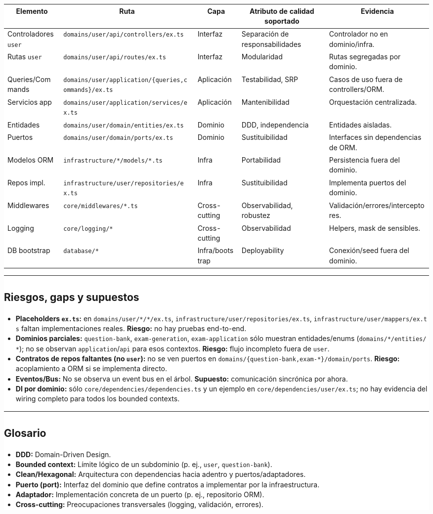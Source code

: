 | Elemento | Ruta | Capa | Atributo de calidad soportado | Evidencia |
|---|---|---|---|---|
| Controladores `user` | `domains/user/api/controllers/ex.ts` | Interfaz | Separación de responsabilidades | Controlador no en dominio/infra. |
| Rutas `user` | `domains/user/api/routes/ex.ts` | Interfaz | Modularidad | Rutas segregadas por dominio. |
| Queries/Commands | `domains/user/application/{queries,commands}/ex.ts` | Aplicación | Testabilidad, SRP | Casos de uso fuera de controllers/ORM. |
| Servicios app | `domains/user/application/services/ex.ts` | Aplicación | Mantenibilidad | Orquestación centralizada. |
| Entidades | `domains/user/domain/entities/ex.ts` | Dominio | DDD, independencia | Entidades aisladas. |
| Puertos | `domains/user/domain/ports/ex.ts` | Dominio | Sustituibilidad | Interfaces sin dependencias de ORM. |
| Modelos ORM | `infrastructure/*/models/*.ts` | Infra | Portabilidad | Persistencia fuera del dominio. |
| Repos impl. | `infrastructure/user/repositories/ex.ts` | Infra | Sustituibilidad | Implementa puertos del dominio. |
| Middlewares | `core/middlewares/*.ts` | Cross-cutting | Observabilidad, robustez | Validación/errores/interceptores. |
| Logging | `core/logging/*` | Cross-cutting | Observabilidad | Helpers, mask de sensibles. |
| DB bootstrap | `database/*` | Infra/bootstrap | Deployability | Conexión/seed fuera del dominio. |

---

## Riesgos, gaps y supuestos

- **Placeholders `ex.ts`:** en `domains/user/*/*/ex.ts`, `infrastructure/user/repositories/ex.ts`, `infrastructure/user/mappers/ex.ts` faltan implementaciones reales. **Riesgo:** no hay pruebas end-to-end.  
- **Dominios parciales:** `question-bank`, `exam-generation`, `exam-application` sólo muestran entidades/enums (`domains/*/entities/*`); no se observan `application`/`api` para esos contextos. **Riesgo:** flujo incompleto fuera de `user`.  
- **Contratos de repos faltantes (no `user`):** no se ven puertos en `domains/{question-bank,exam-*}/domain/ports`. **Riesgo:** acoplamiento a ORM si se implementa directo.  
- **Eventos/Bus:** No se observa un event bus en el árbol. **Supuesto:** comunicación sincrónica por ahora.  
- **DI por dominio:** sólo `core/dependencies/dependencies.ts` y un ejemplo en `core/dependencies/user/ex.ts`; no hay evidencia del wiring completo para todos los bounded contexts.

---


## Glosario

- **DDD:** Domain-Driven Design.  
- **Bounded context:** Límite lógico de un subdominio (p. ej., `user`, `question-bank`).  
- **Clean/Hexagonal:** Arquitectura con dependencias hacia adentro y puertos/adaptadores.  
- **Puerto (port):** Interfaz del dominio que define contratos a implementar por la infraestructura.  
- **Adaptador:** Implementación concreta de un puerto (p. ej., repositorio ORM).  
- **Cross-cutting:** Preocupaciones transversales (logging, validación, errores).


